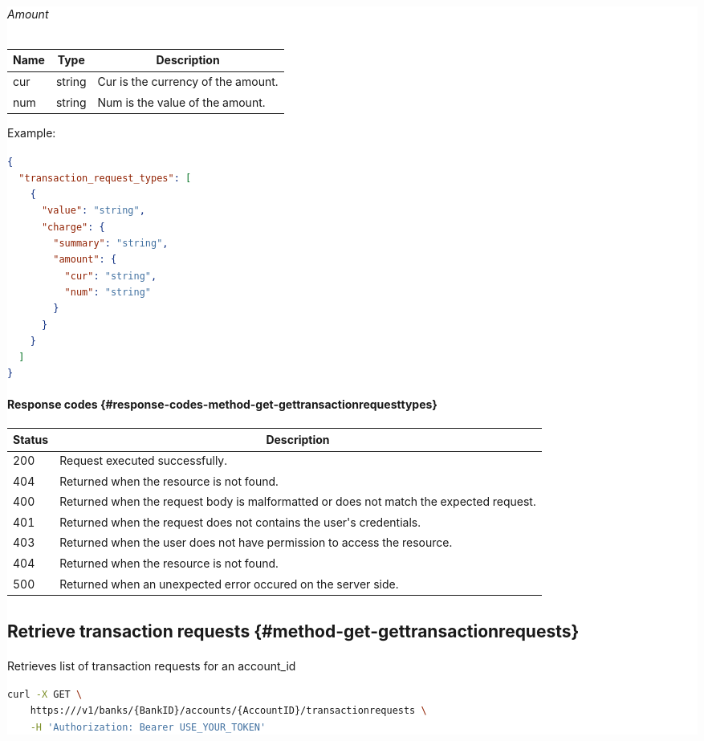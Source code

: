###### Amount

| Name | Type   | Description                        |
|------|--------|------------------------------------|
| cur  | string | Cur is the currency of the amount. |
| num  | string | Num is the value of the amount.    |

Example:

```json
{
  "transaction_request_types": [
    {
      "value": "string",
      "charge": {
        "summary": "string",
        "amount": {
          "cur": "string",
          "num": "string"
        }
      }
    }
  ]
}
```

#### Response codes {#response-codes-method-get-gettransactionrequesttypes}

| Status | Description                                                                            |
|--------|----------------------------------------------------------------------------------------|
| 200    | Request executed successfully.                                                         |
| 404    | Returned when the resource is not found.                                               |
| 400    | Returned when the request body is malformatted or does not match the expected request. |
| 401    | Returned when the request does not contains the user's credentials.                    |
| 403    | Returned when the user does not have permission to access the resource.                |
| 404    | Returned when the resource is not found.                                               |
| 500    | Returned when an unexpected error occured on the server side.                          |

Retrieve transaction requests {#method-get-gettransactionrequests}
------------------------------------------------------------------

Retrieves list of transaction requests for an account_id

```sh
curl -X GET \
	https:///v1/banks/{BankID}/accounts/{AccountID}/transactionrequests \
	-H 'Authorization: Bearer USE_YOUR_TOKEN'
```
